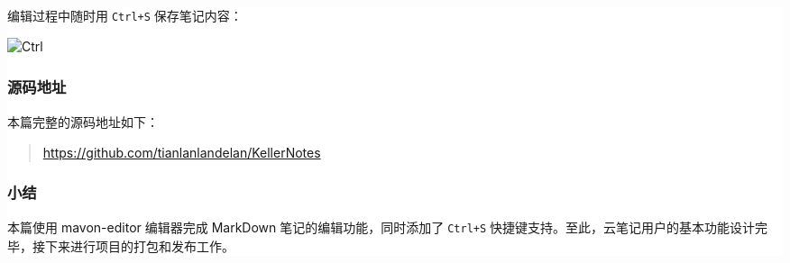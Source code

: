 编辑过程中随时用 `Ctrl+S` 保存笔记内容：

![Ctrl](https://images.gitbook.cn/81fde1f0-895b-11ea-9db6-d98fa851b4fc)

### 源码地址

本篇完整的源码地址如下：

> <https://github.com/tianlanlandelan/KellerNotes>

### 小结

本篇使用 mavon-editor 编辑器完成 MarkDown 笔记的编辑功能，同时添加了 `Ctrl+S`
快捷键支持。至此，云笔记用户的基本功能设计完毕，接下来进行项目的打包和发布工作。

